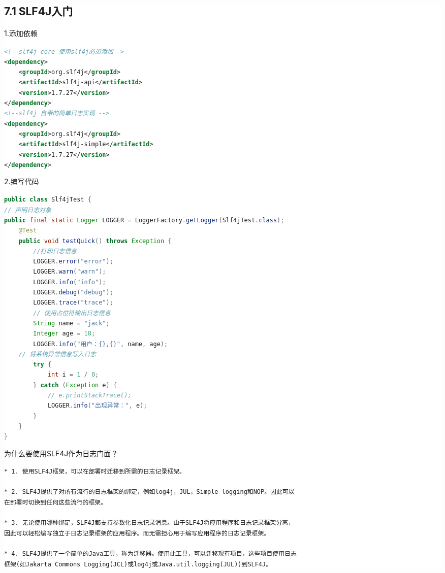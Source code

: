 

## 7.1 SLF4J入门

1.添加依赖

```xml
<!--slf4j core 使用slf4j必須添加-->
<dependency>
    <groupId>org.slf4j</groupId>
    <artifactId>slf4j-api</artifactId>
    <version>1.7.27</version>
</dependency>
<!--slf4j 自带的简单日志实现 -->
<dependency>
    <groupId>org.slf4j</groupId>
    <artifactId>slf4j-simple</artifactId>
    <version>1.7.27</version>
</dependency>
```

2.编写代码

```java
public class Slf4jTest {
// 声明日志对象
public final static Logger LOGGER = LoggerFactory.getLogger(Slf4jTest.class);
    @Test
    public void testQuick() throws Exception {
        //打印日志信息
        LOGGER.error("error");
        LOGGER.warn("warn");
        LOGGER.info("info");
        LOGGER.debug("debug");
        LOGGER.trace("trace");
        // 使用占位符输出日志信息
        String name = "jack";
        Integer age = 18;
        LOGGER.info("用户：{},{}", name, age);
    // 将系统异常信息写入日志
        try {
            int i = 1 / 0;
        } catch (Exception e) {
            // e.printStackTrace();
            LOGGER.info("出现异常：", e);
        }
    }
}
```



为什么要使用SLF4J作为日志门面？  

```
* 1. 使用SLF4J框架，可以在部署时迁移到所需的日志记录框架。

* 2. SLF4J提供了对所有流行的日志框架的绑定，例如log4j，JUL，Simple logging和NOP。因此可以
在部署时切换到任何这些流行的框架。

* 3. 无论使用哪种绑定，SLF4J都支持参数化日志记录消息。由于SLF4J将应用程序和日志记录框架分离，
因此可以轻松编写独立于日志记录框架的应用程序。而无需担心用于编写应用程序的日志记录框架。

* 4. SLF4J提供了一个简单的Java工具，称为迁移器。使用此工具，可以迁移现有项目，这些项目使用日志
框架(如Jakarta Commons Logging(JCL)或log4j或Java.util.logging(JUL))到SLF4J。
```
